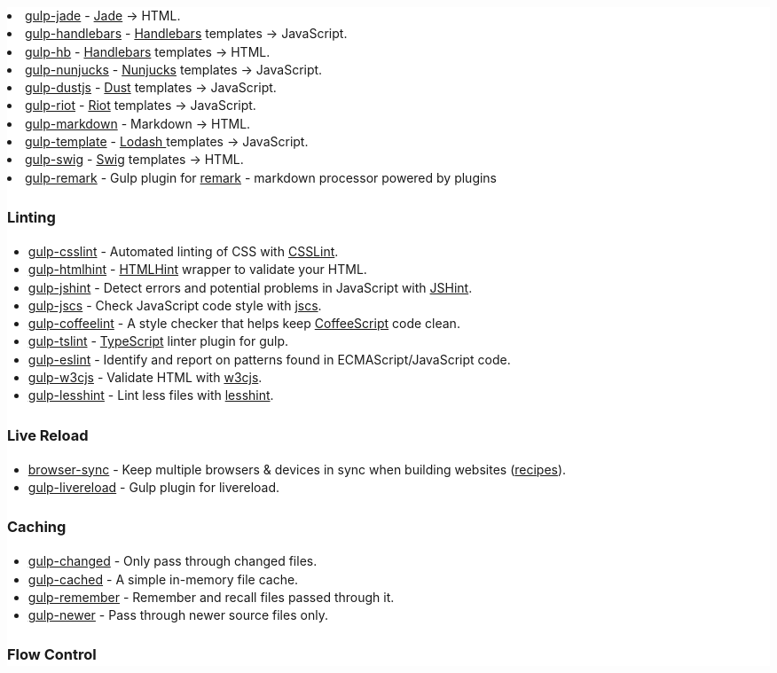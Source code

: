 <li><a href="https://github.com/phated/gulp-jade">gulp-jade</a> - <a href="https://github.com/pugjs/jade">Jade</a> → HTML.</li>
<li><a href="https://github.com/lazd/gulp-handlebars">gulp-handlebars</a> - <a href="https://github.com/wycats/handlebars.js">Handlebars</a> templates → JavaScript.</li>
<li><a href="https://github.com/shannonmoeller/gulp-hb">gulp-hb</a> - <a href="https://github.com/wycats/handlebars.js">Handlebars</a> templates → HTML.</li>
<li><a href="https://github.com/sindresorhus/gulp-nunjucks">gulp-nunjucks</a> - <a href="https://github.com/mozilla/nunjucks">Nunjucks</a> templates → JavaScript.</li>
<li><a href="https://github.com/sindresorhus/gulp-dust">gulp-dustjs</a> - <a href="https://github.com/linkedin/dustjs">Dust</a> templates → JavaScript.</li>
<li><a href="https://github.com/e-jigsaw/gulp-riot">gulp-riot</a> - <a href="https://github.com/riot/riot">Riot</a> templates → JavaScript.</li>
<li><a href="https://github.com/sindresorhus/gulp-markdown">gulp-markdown</a> - Markdown → HTML.</li>
<li><a href="https://github.com/sindresorhus/gulp-template">gulp-template</a> - <a href="https://github.com/lodash/lodash">Lodash </a> templates → JavaScript.</li>
<li><a href="https://github.com/colynb/gulp-swig">gulp-swig</a> - <a href="https://github.com/paularmstrong/swig">Swig</a> templates → HTML.</li>
<li><a href="https://github.com/denysdovhan/gulp-remark">gulp-remark</a> - Gulp plugin for <a href="https://github.com/wooorm/remark">remark</a> - markdown processor powered by plugins</li>
</ul>
<h3 id="linting">Linting</h3>
<ul>
<li><a href="https://www.npmjs.com/package/gulp-csslint">gulp-csslint</a> - Automated linting of CSS with <a href="https://github.com/CSSLint/csslint">CSSLint</a>.</li>
<li><a href="https://github.com/bezoerb/gulp-htmlhint">gulp-htmlhint</a> - <a href="https://github.com/yaniswang/HTMLHint">HTMLHint</a> wrapper to validate your HTML.</li>
<li><a href="https://github.com/spalger/gulp-jshint">gulp-jshint</a> - Detect errors and potential problems in JavaScript with <a href="https://github.com/jshint/jshint">JSHint</a>.</li>
<li><a href="https://github.com/jscs-dev/gulp-jscs">gulp-jscs</a> - Check JavaScript code style with <a href="https://github.com/jscs-dev/node-jscs">jscs</a>.</li>
<li><a href="https://github.com/janraasch/gulp-coffeelint">gulp-coffeelint</a> - A style checker that helps keep <a href="https://github.com/jashkenas/coffeescript">CoffeeScript</a> code clean.</li>
<li><a href="https://github.com/panuhorsmalahti/gulp-tslint">gulp-tslint</a> - <a href="https://github.com/Microsoft/TypeScript">TypeScript</a> linter plugin for gulp.</li>
<li><a href="https://github.com/adametry/gulp-eslint">gulp-eslint</a> - Identify and report on patterns found in ECMAScript/JavaScript code.</li>
<li><a href="https://github.com/callumacrae/gulp-w3cjs">gulp-w3cjs</a> - Validate HTML with <a href="https://github.com/thomasdavis/w3cjs">w3cjs</a>.</li>
<li><a href="https://github.com/lesshint/gulp-lesshint">gulp-lesshint</a> - Lint less files with <a href="https://github.com/lesshint/lesshint">lesshint</a>.</li>
</ul>
<h3 id="live-reload">Live Reload</h3>
<ul>
<li><a href="https://github.com/BrowserSync/browser-sync">browser-sync</a> - Keep multiple browsers &amp; devices in sync when building websites (<a href="https://github.com/BrowserSync/gulp-browser-sync">recipes</a>).</li>
<li><a href="https://github.com/vohof/gulp-livereload">gulp-livereload</a> - Gulp plugin for livereload.</li>
</ul>
<h3 id="caching">Caching</h3>
<ul>
<li><a href="https://github.com/sindresorhus/gulp-changed">gulp-changed</a> - Only pass through changed files.</li>
<li><a href="https://github.com/contra/gulp-cached">gulp-cached</a> - A simple in-memory file cache.</li>
<li><a href="https://github.com/ahaurw01/gulp-remember">gulp-remember</a> - Remember and recall files passed through it.</li>
<li><a href="https://github.com/tschaub/gulp-newer">gulp-newer</a> - Pass through newer source files only.</li>
</ul>
<h3 id="flow-control">Flow Control</h3>
<ul>